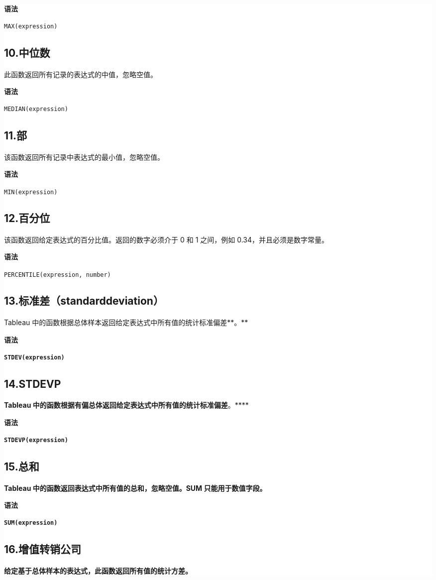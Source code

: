 **语法**

`MAX(expression)`

## 10.中位数

此函数返回所有记录的表达式的中值，忽略空值。

**语法**

`MEDIAN(expression)`

## 11.部

该函数返回所有记录中表达式的最小值，忽略空值。

**语法**

`MIN(expression)`

## 12.百分位

该函数返回给定表达式的百分比值。返回的数字必须介于 0 和 1 之间，例如 0.34，并且必须是数字常量。

**语法**

`PERCENTILE(expression, number)`

## 13.标准差（standarddeviation）

Tableau 中的函数根据总体样本返回给定表达式中所有值的统计标准偏差**。**

****语法****

**`STDEV(expression)`**

## **14.STDEVP**

**Tableau 中的函数根据有偏总体返回给定表达式中所有值的统计标准偏差**。****

******语法******

****`STDEVP(expression)`****

## ****15.总和****

****Tableau 中的函数返回表达式中所有值的总和，忽略空值。SUM 只能用于数值字段。****

******语法******

****`SUM(expression)`****

## ****16.增值转销公司****

****给定基于总体样本的表达式，此函数返回所有值的统计方差。****
